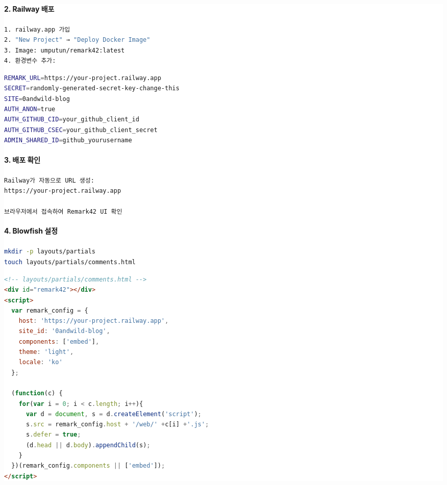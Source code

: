 #### 2. Railway 배포
```bash
1. railway.app 가입
2. "New Project" → "Deploy Docker Image"
3. Image: umputun/remark42:latest
4. 환경변수 추가:
```

```bash
REMARK_URL=https://your-project.railway.app
SECRET=randomly-generated-secret-key-change-this
SITE=0andwild-blog
AUTH_ANON=true
AUTH_GITHUB_CID=your_github_client_id
AUTH_GITHUB_CSEC=your_github_client_secret
ADMIN_SHARED_ID=github_yourusername
```

#### 3. 배포 확인
```bash
Railway가 자동으로 URL 생성:
https://your-project.railway.app

브라우저에서 접속하여 Remark42 UI 확인
```

#### 4. Blowfish 설정
```bash
mkdir -p layouts/partials
touch layouts/partials/comments.html
```

```html
<!-- layouts/partials/comments.html -->
<div id="remark42"></div>
<script>
  var remark_config = {
    host: 'https://your-project.railway.app',
    site_id: '0andwild-blog',
    components: ['embed'],
    theme: 'light',
    locale: 'ko'
  };

  (function(c) {
    for(var i = 0; i < c.length; i++){
      var d = document, s = d.createElement('script');
      s.src = remark_config.host + '/web/' +c[i] +'.js';
      s.defer = true;
      (d.head || d.body).appendChild(s);
    }
  })(remark_config.components || ['embed']);
</script>
```
